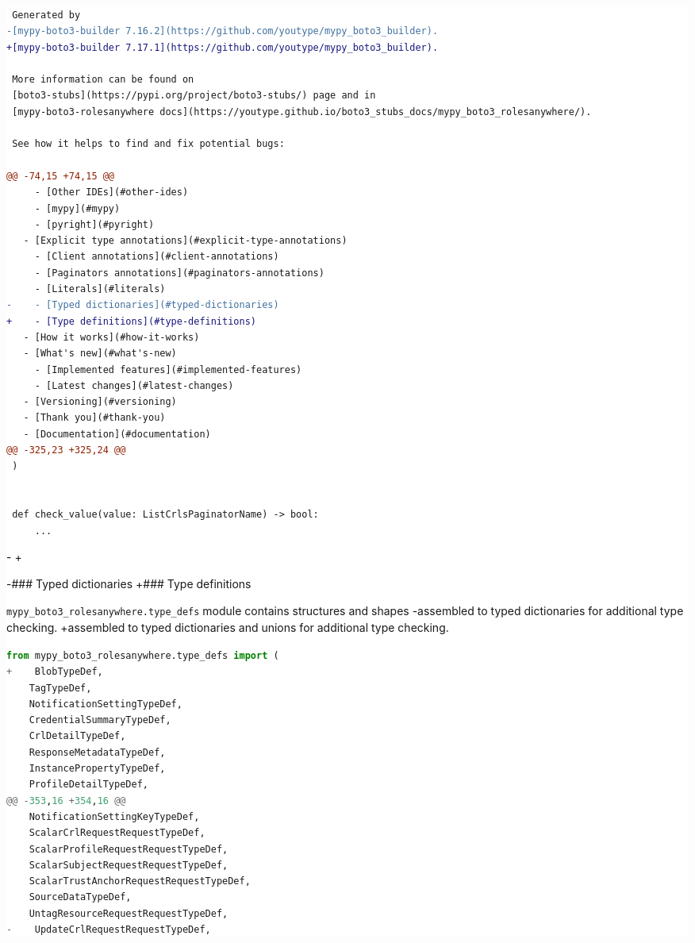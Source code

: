```diff
 Generated by
-[mypy-boto3-builder 7.16.2](https://github.com/youtype/mypy_boto3_builder).
+[mypy-boto3-builder 7.17.1](https://github.com/youtype/mypy_boto3_builder).
 
 More information can be found on
 [boto3-stubs](https://pypi.org/project/boto3-stubs/) page and in
 [mypy-boto3-rolesanywhere docs](https://youtype.github.io/boto3_stubs_docs/mypy_boto3_rolesanywhere/).
 
 See how it helps to find and fix potential bugs:
 
@@ -74,15 +74,15 @@
     - [Other IDEs](#other-ides)
     - [mypy](#mypy)
     - [pyright](#pyright)
   - [Explicit type annotations](#explicit-type-annotations)
     - [Client annotations](#client-annotations)
     - [Paginators annotations](#paginators-annotations)
     - [Literals](#literals)
-    - [Typed dictionaries](#typed-dictionaries)
+    - [Type definitions](#type-definitions)
   - [How it works](#how-it-works)
   - [What's new](#what's-new)
     - [Implemented features](#implemented-features)
     - [Latest changes](#latest-changes)
   - [Versioning](#versioning)
   - [Thank you](#thank-you)
   - [Documentation](#documentation)
@@ -325,23 +325,24 @@
 )
 
 
 def check_value(value: ListCrlsPaginatorName) -> bool:
     ...
 ```
 
-<a id="typed-dictionaries"></a>
+<a id="type-definitions"></a>
 
-### Typed dictionaries
+### Type definitions
 
 `mypy_boto3_rolesanywhere.type_defs` module contains structures and shapes
-assembled to typed dictionaries for additional type checking.
+assembled to typed dictionaries and unions for additional type checking.
 
 ```python
 from mypy_boto3_rolesanywhere.type_defs import (
+    BlobTypeDef,
     TagTypeDef,
     NotificationSettingTypeDef,
     CredentialSummaryTypeDef,
     CrlDetailTypeDef,
     ResponseMetadataTypeDef,
     InstancePropertyTypeDef,
     ProfileDetailTypeDef,
@@ -353,16 +354,16 @@
     NotificationSettingKeyTypeDef,
     ScalarCrlRequestRequestTypeDef,
     ScalarProfileRequestRequestTypeDef,
     ScalarSubjectRequestRequestTypeDef,
     ScalarTrustAnchorRequestRequestTypeDef,
     SourceDataTypeDef,
     UntagResourceRequestRequestTypeDef,
-    UpdateCrlRequestRequestTypeDef,
 ```